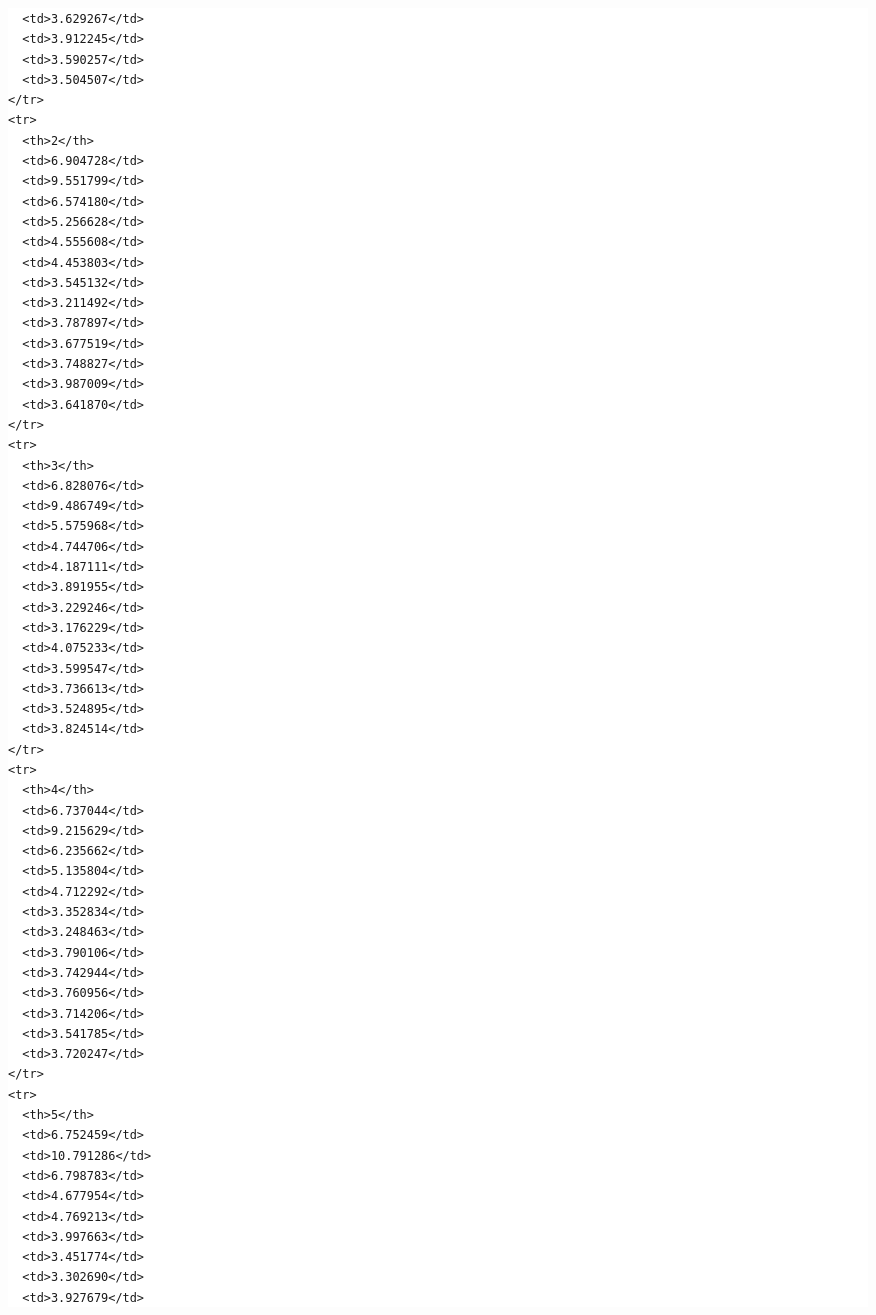       <td>3.629267</td>
      <td>3.912245</td>
      <td>3.590257</td>
      <td>3.504507</td>
    </tr>
    <tr>
      <th>2</th>
      <td>6.904728</td>
      <td>9.551799</td>
      <td>6.574180</td>
      <td>5.256628</td>
      <td>4.555608</td>
      <td>4.453803</td>
      <td>3.545132</td>
      <td>3.211492</td>
      <td>3.787897</td>
      <td>3.677519</td>
      <td>3.748827</td>
      <td>3.987009</td>
      <td>3.641870</td>
    </tr>
    <tr>
      <th>3</th>
      <td>6.828076</td>
      <td>9.486749</td>
      <td>5.575968</td>
      <td>4.744706</td>
      <td>4.187111</td>
      <td>3.891955</td>
      <td>3.229246</td>
      <td>3.176229</td>
      <td>4.075233</td>
      <td>3.599547</td>
      <td>3.736613</td>
      <td>3.524895</td>
      <td>3.824514</td>
    </tr>
    <tr>
      <th>4</th>
      <td>6.737044</td>
      <td>9.215629</td>
      <td>6.235662</td>
      <td>5.135804</td>
      <td>4.712292</td>
      <td>3.352834</td>
      <td>3.248463</td>
      <td>3.790106</td>
      <td>3.742944</td>
      <td>3.760956</td>
      <td>3.714206</td>
      <td>3.541785</td>
      <td>3.720247</td>
    </tr>
    <tr>
      <th>5</th>
      <td>6.752459</td>
      <td>10.791286</td>
      <td>6.798783</td>
      <td>4.677954</td>
      <td>4.769213</td>
      <td>3.997663</td>
      <td>3.451774</td>
      <td>3.302690</td>
      <td>3.927679</td>